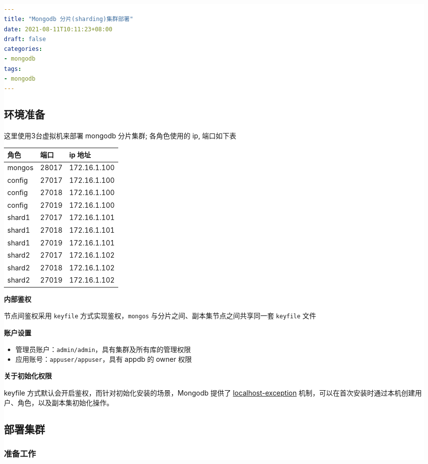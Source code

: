 ```yaml
---
title: "Mongodb 分片(sharding)集群部署"
date: 2021-08-11T10:11:23+08:00
draft: false
categories: 
- mongodb
tags:
- mongodb
---
```


## 环境准备

这里使用3台虚拟机来部署 mongodb 分片集群; 各角色使用的 ip, 端口如下表

|角色|端口|ip 地址|
|:--|:--|:--|
|mongos|28017|172.16.1.100|
|config|27017|172.16.1.100|
|config|27018|172.16.1.100|
|config|27019|172.16.1.100|
|shard1|27017|172.16.1.101|
|shard1|27018|172.16.1.101|
|shard1|27019|172.16.1.101|
|shard2|27017|172.16.1.102|
|shard2|27018|172.16.1.102|
|shard2|27019|172.16.1.102|

**内部鉴权**

节点间鉴权采用 `keyfile` 方式实现鉴权，`mongos` 与分片之间、副本集节点之间共享同一套 `keyfile` 文件

**账户设置**

- 管理员账户：`admin/admin`，具有集群及所有库的管理权限
- 应用账号：`appuser/appuser`，具有 appdb 的 owner 权限

**关于初始化权限**

keyfile 方式默认会开启鉴权，而针对初始化安装的场景，Mongodb 提供了 [localhost-exception](https://docs.mongodb.com/manual/core/security-users/#localhost-exception) 机制，可以在首次安装时通过本机创建用户、角色，以及副本集初始化操作。

## 部署集群

### 准备工作

